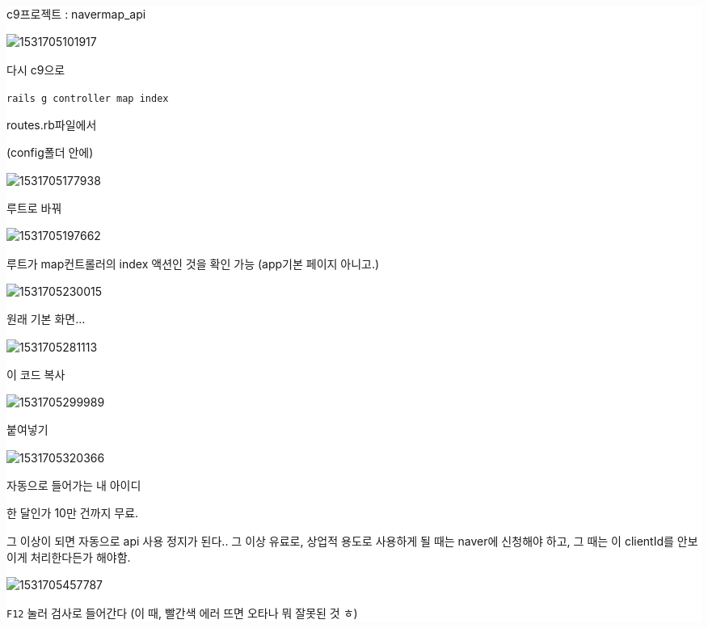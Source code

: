 c9프로젝트 :  navermap_api



![1531705101917](C:\Users\student\AppData\Local\Temp\1531705101917.png)



다시 c9으로

`rails g controller map index`



routes.rb파일에서

(config폴더 안에)

![1531705177938](C:\Users\student\AppData\Local\Temp\1531705177938.png)

루트로 바꿔



![1531705197662](C:\Users\student\AppData\Local\Temp\1531705197662.png)

루트가 map컨트롤러의 index 액션인 것을 확인 가능 (app기본 페이지 아니고.)

![1531705230015](C:\Users\student\AppData\Local\Temp\1531705230015.png)

원래 기본 화면... 



![1531705281113](C:\Users\student\AppData\Local\Temp\1531705281113.png)

이 코드 복사



![1531705299989](C:\Users\student\AppData\Local\Temp\1531705299989.png)

붙여넣기



![1531705320366](C:\Users\student\AppData\Local\Temp\1531705320366.png)

자동으로 들어가는 내 아이디



한 달인가 10만 건까지 무료.

그 이상이 되면 자동으로 api 사용 정지가 된다.. 그 이상 유료로, 상업적 용도로 사용하게 될 때는 naver에 신청해야 하고, 그 때는 이 clientId를 안보이게 처리한다든가 해야함.



![1531705457787](C:\Users\student\AppData\Local\Temp\1531705457787.png)

`F12` 눌러 검사로 들어간다  (이 때, 빨간색 에러 뜨면 오타나 뭐 잘못된 것 ㅎ)


